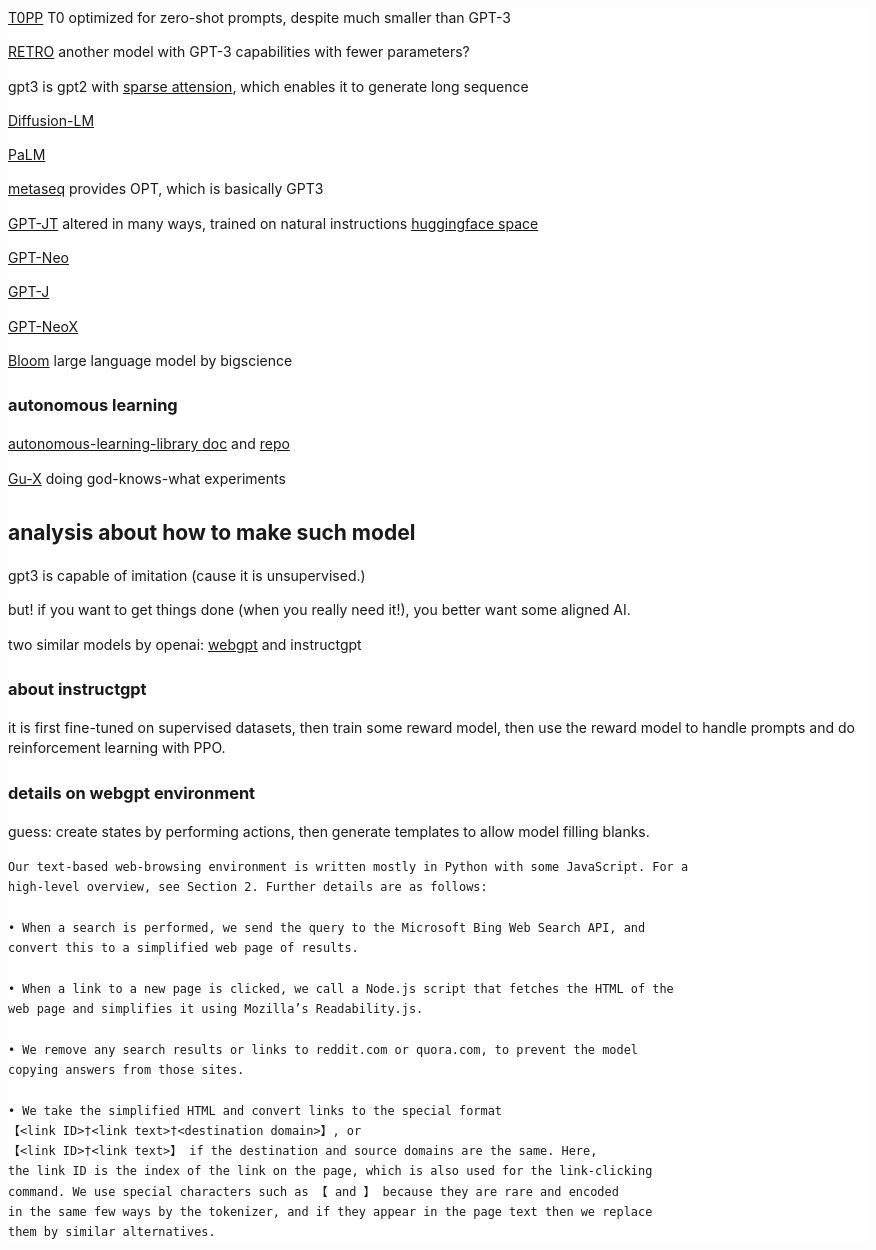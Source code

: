 [T0PP](https://huggingface.co/bigscience/T0pp) T0 optimized for zero-shot prompts, despite much smaller than GPT-3

[RETRO](https://github.com/lucidrains/RETRO-pytorch) another model with GPT-3 capabilities with fewer parameters? 

gpt3 is gpt2 with [sparse attension](https://github.com/openai/sparse_attention), which enables it to generate long sequence

[Diffusion-LM](https://github.com/XiangLi1999/Diffusion-LM)

[PaLM](https://github.com/lucidrains/PaLM-pytorch)

[metaseq](https://github.com/facebookresearch/metaseq) provides OPT, which is basically GPT3

[GPT-JT](https://huggingface.co/togethercomputer/GPT-JT-6B-v1) altered in many ways, trained on natural instructions [huggingface space](https://huggingface.co/spaces/togethercomputer/GPT-JT)

[GPT-Neo](https://huggingface.co/EleutherAI/gpt-neo-125M)

[GPT-J](https://huggingface.co/docs/transformers/model_doc/gptj)

[GPT-NeoX](https://github.com/EleutherAI/gpt-neox)

[Bloom](https://huggingface.co/bigscience/bloom) large language model by bigscience

### autonomous learning

[autonomous-learning-library doc](https://autonomous-learning-library.readthedocs.io/en/stable/) and [repo](https://github.com/cpnota/autonomous-learning-library)

[Gu-X](https://github.com/Gu-X) doing god-knows-what experiments

## analysis about how to make such model

gpt3 is capable of imitation (cause it is unsupervised.)

but! if you want to get things done (when you really need it!), you better want some aligned AI.

two similar models by openai: [webgpt](https://openai.com/blog/webgpt/#samples) and instructgpt

### about instructgpt

it is first fine-tuned on supervised datasets, then train some reward model, then use the reward model to handle prompts and do reinforcement learning with PPO.

### details on webgpt environment

guess: create states by performing actions, then generate templates to allow model filling blanks.
```
Our text-based web-browsing environment is written mostly in Python with some JavaScript. For a
high-level overview, see Section 2. Further details are as follows:

• When a search is performed, we send the query to the Microsoft Bing Web Search API, and
convert this to a simplified web page of results.

• When a link to a new page is clicked, we call a Node.js script that fetches the HTML of the
web page and simplifies it using Mozilla’s Readability.js.

• We remove any search results or links to reddit.com or quora.com, to prevent the model
copying answers from those sites.

• We take the simplified HTML and convert links to the special format
【<link ID>†<link text>†<destination domain>】, or
【<link ID>†<link text>】 if the destination and source domains are the same. Here,
the link ID is the index of the link on the page, which is also used for the link-clicking
command. We use special characters such as 【 and 】 because they are rare and encoded
in the same few ways by the tokenizer, and if they appear in the page text then we replace
them by similar alternatives.

```